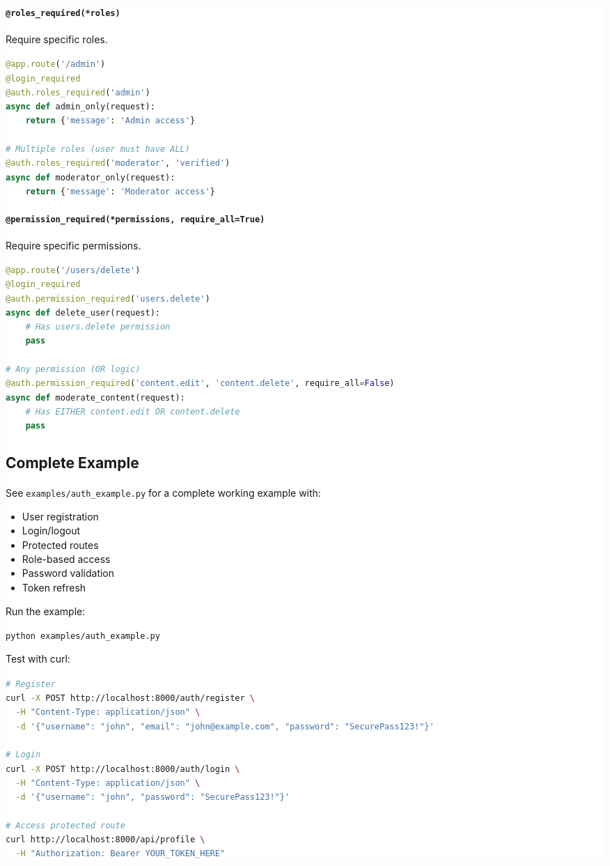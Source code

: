 #### `@roles_required(*roles)`

Require specific roles.

```python
@app.route('/admin')
@login_required
@auth.roles_required('admin')
async def admin_only(request):
    return {'message': 'Admin access'}

# Multiple roles (user must have ALL)
@auth.roles_required('moderator', 'verified')
async def moderator_only(request):
    return {'message': 'Moderator access'}
```

#### `@permission_required(*permissions, require_all=True)`

Require specific permissions.

```python
@app.route('/users/delete')
@login_required
@auth.permission_required('users.delete')
async def delete_user(request):
    # Has users.delete permission
    pass

# Any permission (OR logic)
@auth.permission_required('content.edit', 'content.delete', require_all=False)
async def moderate_content(request):
    # Has EITHER content.edit OR content.delete
    pass
```

## Complete Example

See `examples/auth_example.py` for a complete working example with:
- User registration
- Login/logout
- Protected routes
- Role-based access
- Password validation
- Token refresh

Run the example:

```bash
python examples/auth_example.py
```

Test with curl:

```bash
# Register
curl -X POST http://localhost:8000/auth/register \
  -H "Content-Type: application/json" \
  -d '{"username": "john", "email": "john@example.com", "password": "SecurePass123!"}'

# Login
curl -X POST http://localhost:8000/auth/login \
  -H "Content-Type: application/json" \
  -d '{"username": "john", "password": "SecurePass123!"}'

# Access protected route
curl http://localhost:8000/api/profile \
  -H "Authorization: Bearer YOUR_TOKEN_HERE"
```
